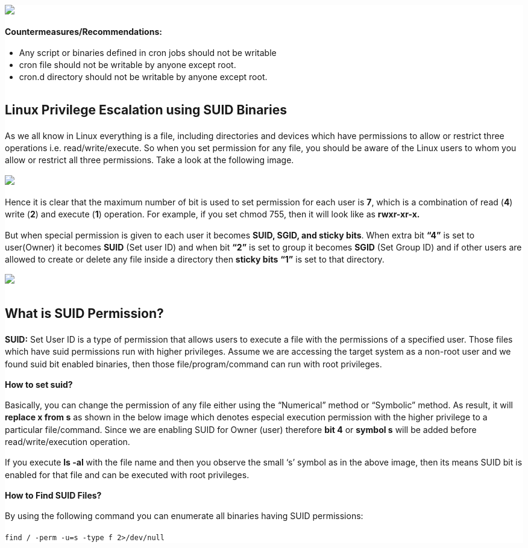 ![](https://miro.medium.com/v2/resize:fit:602/1*XNYPNZJcYP1zjzxstjwVaQ.png)

**Countermeasures/Recommendations:**

- Any script or binaries defined in cron jobs should not be writable
- cron file should not be writable by anyone except root.
- cron.d directory should not be writable by anyone except root.

## Linux Privilege Escalation using SUID Binaries

As we all know in Linux everything is a file, including directories and devices which have permissions to allow or restrict three operations i.e. read/write/execute. So when you set permission for any file, you should be aware of the Linux users to whom you allow or restrict all three permissions. Take a look at the following image.

![](https://miro.medium.com/v2/resize:fit:602/1*l3LfUJErEs9bfCLaJNU-Aw.png)

Hence it is clear that the maximum number of bit is used to set permission for each user is **7**, which is a combination of read (**4**) write (**2**) and execute (**1**) operation. For example, if you set chmod 755, then it will look like as **rwxr-xr-x.**

But when special permission is given to each user it becomes **SUID, SGID, and sticky bits**. When extra bit **“4”** is set to user(Owner) it becomes **SUID** (Set user ID) and when bit **“2”** is set to group it becomes **SGID** (Set Group ID) and if other users are allowed to create or delete any file inside a directory then **sticky bits** **“1”** is set to that directory.

![](https://miro.medium.com/v2/resize:fit:602/1*l6TQC-FGaIrzsSrtmURXkA.png)

## **What is SUID Permission?**

**SUID:** Set User ID is a type of permission that allows users to execute a file with the permissions of a specified user. Those files which have suid permissions run with higher privileges. Assume we are accessing the target system as a non-root user and we found suid bit enabled binaries, then those file/program/command can run with root privileges.

**How to set suid?**

Basically, you can change the permission of any file either using the “Numerical” method or “Symbolic” method. As result, it will **replace x from s** as shown in the below image which denotes especial execution permission with the higher privilege to a particular file/command. Since we are enabling SUID for Owner (user) therefore **bit 4** or **symbol s** will be added before read/write/execution operation.

If you execute **ls -al** with the file name and then you observe the small ‘s’ symbol as in the above image, then its means SUID bit is enabled for that file and can be executed with root privileges.

**How to Find SUID Files?**

By using the following command you can enumerate all binaries having SUID permissions:

```
find / -perm -u=s -type f 2>/dev/null
```
